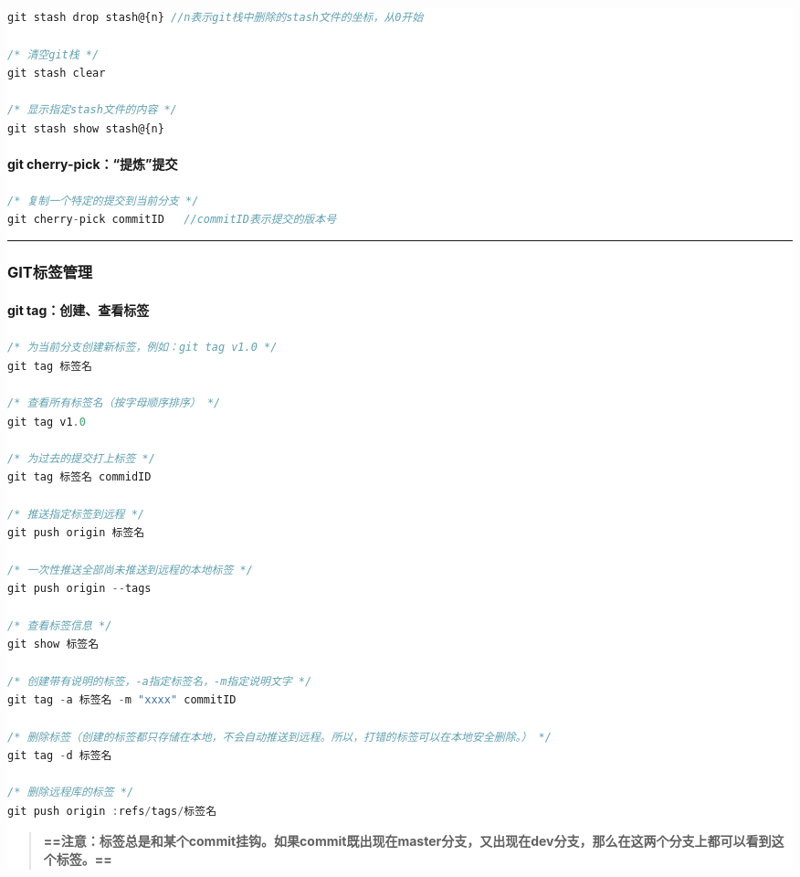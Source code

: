 ```javascript
git stash drop stash@{n} //n表示git栈中删除的stash文件的坐标，从0开始

/* 清空git栈 */
git stash clear

/* 显示指定stash文件的内容 */
git stash show stash@{n}
```

#### git cherry-pick：“提炼”提交

```javascript
/* 复制一个特定的提交到当前分支 */
git cherry-pick commitID   //commitID表示提交的版本号
```

---

### GIT标签管理

#### git tag：创建、查看标签

```javascript
/* 为当前分支创建新标签，例如：git tag v1.0 */
git tag 标签名

/* 查看所有标签名（按字母顺序排序） */
git tag v1.0

/* 为过去的提交打上标签 */
git tag 标签名 commidID

/* 推送指定标签到远程 */
git push origin 标签名

/* 一次性推送全部尚未推送到远程的本地标签 */
git push origin --tags

/* 查看标签信息 */
git show 标签名

/* 创建带有说明的标签，-a指定标签名，-m指定说明文字 */
git tag -a 标签名 -m "xxxx" commitID

/* 删除标签（创建的标签都只存储在本地，不会自动推送到远程。所以，打错的标签可以在本地安全删除。） */
git tag -d 标签名

/* 删除远程库的标签 */
git push origin :refs/tags/标签名
```

> **==注意：标签总是和某个commit挂钩。如果commit既出现在master分支，又出现在dev分支，那么在这两个分支上都可以看到这个标签。==**









 